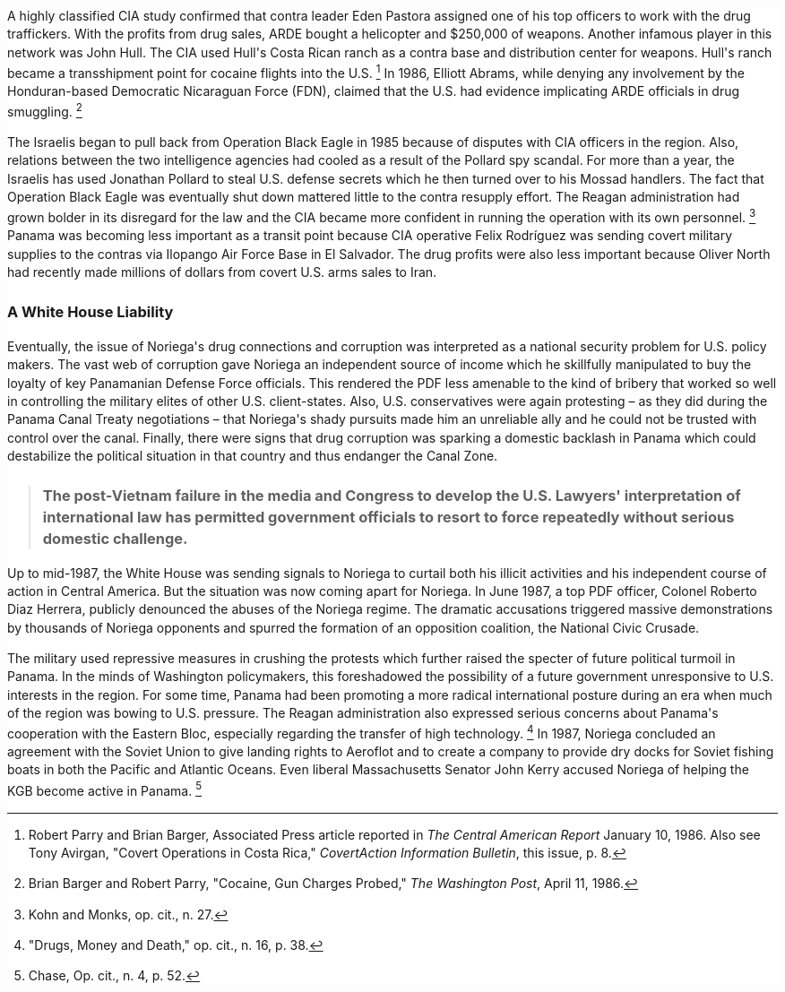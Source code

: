A highly classified CIA study confirmed that contra leader Eden Pastora assigned one of his top officers to work with the drug traffickers. With the profits from drug sales, ARDE bought a helicopter and $250,000 of weapons. Another infamous player in this network was John Hull. The CIA used Hull's Costa Rican ranch as a contra base and distribution center for weapons. Hull's ranch became a transshipment point for cocaine flights into the U.S. [^41] In 1986, Elliott Abrams, while denying any involvement by the Honduran-based Democratic Nicaraguan Force (FDN), claimed that the U.S. had evidence implicating ARDE officials in drug smuggling. [^42]

The Israelis began to pull back from Operation Black Eagle in 1985 because of disputes with CIA officers in the region. Also, relations between the two intelligence agencies had cooled as a result of the Pollard spy scandal. For more than a year, the Israelis has used Jonathan Pollard to steal U.S. defense secrets which he then turned over to his Mossad handlers. The fact that Operation Black Eagle was eventually shut down mattered little to the contra resupply effort. The Reagan administration had grown bolder in its disregard for the law and the CIA became more confident in running the operation with its own personnel. [^43] Panama was becoming less important as a transit point because CIA operative Felix Rodríguez was sending covert military supplies to the contras via Ilopango Air Force Base in El Salvador. The drug profits were also less important because Oliver North had recently made millions of dollars from covert U.S. arms sales to Iran.

### A White House Liability

Eventually, the issue of Noriega's drug connections and corruption was interpreted as a national security problem for U.S. policy makers. The vast web of corruption gave Noriega an independent source of income which he skillfully manipulated to buy the loyalty of key Panamanian Defense Force officials. This rendered the PDF less amenable to the kind of bribery that worked so well in controlling the military elites of other U.S. client-states. Also, U.S. conservatives were again protesting – as they did during the Panama Canal Treaty negotiations – that Noriega's shady pursuits made him an unreliable ally and he could not be trusted with control over the canal. Finally, there were signs that drug corruption was sparking a domestic backlash in Panama which could destabilize the political situation in that country and thus endanger the Canal Zone.

> ### The post-Vietnam failure in the media and Congress to develop the U.S. Lawyers' interpretation of international law has permitted government officials to resort to force repeatedly without serious domestic challenge.

Up to mid-1987, the White House was sending signals to Noriega to curtail both his illicit activities and his independent course of action in Central America. But the situation was now coming apart for Noriega. In June 1987, a top PDF officer, Colonel Roberto Diaz Herrera, publicly denounced the abuses of the Noriega regime. The dramatic accusations triggered massive demonstrations by thousands of Noriega opponents and spurred the formation of an opposition coalition, the National Civic Crusade.

The military used repressive measures in crushing the protests which further raised the specter of future political turmoil in Panama. In the minds of Washington policymakers, this foreshadowed the possibility of a future government unresponsive to U.S. interests in the region. For some time, Panama had been promoting a more radical international posture during an era when much of the region was bowing to U.S. pressure. The Reagan administration also expressed serious concerns about Panama's cooperation with the Eastern Bloc, especially regarding the transfer of high technology. [^44] In 1987, Noriega concluded an agreement with the Soviet Union to give landing rights to Aeroflot and to create a company to provide dry docks for Soviet fishing boats in both the Pacific and Atlantic Oceans. Even liberal Massachusetts Senator John Kerry accused Noriega of helping the KGB become active in Panama. [^45]


[^1]: For more on Vidal's role in the contra war, see: Tony Avirgan and Martha Honey, *La Penca, Reporte de una Investigacion* (San José, Costa Rica: Editorial Porvenir, 1989); Lindsey Gruson, "Costa Rica is Asking U.S. to Extradite Rancher," *New York Times*, March 1, 1990.
[^2]: Chavarria's information was gathered over a one-year period with the help of two OIJ agents. Their findings are reported in a document entitled, "The Public Prosecutor's Investigation of the 'La Penca' Case," San José, Costa Rica, December 26, 1989. Copies of this document have been circulated among journalists in Costa Rica. An english translation is available from the Christic Institute in Washington, D.C.
[^3]: This information is from personal observation and conversations with OIJ agents. Many OIJ agents wear small Taiwanese flag pins on their lapels to show that they have received training there. Graduation certificates on office walls of OIJ agents are from all the countries mentioned.
[^4]: In an interview on CBS's "West 57th Street" in 1987, Eden Pastora admitted that Hull was his CIA contact person in Costa Rica. Pastora also admitted this in his deposition for the Christic Institute's suit. Hull himself, admitted working for the Agency in various interviews including on CBS's "West 57th Street."
[^5]: On one occasion, Vidal showed his .45 caliber pistol to the author. Mercenary Peter Glibbery, who was based at Hull's ranch, related the information about the crossbow.
[^6]: Op. cit., n. 2, pp. 25-29.
[^7]: Ibid.
[^8]: Commission on Narcotics Trafficking, Costa Rican Legislative Assembly, The Second Report, July 1989.
[^9]: For more on Hinton, see, William Blum, *The CIA: A Forgotten History* (London: Zed Press, 1986); Raymond Bonner, *Weakness and Deceit: U.S. Policy and El Salvador* (New York: Times Books, 1984).
[^1]: See Transcript of Bush's address on the "Decision to Use Force in Panama," *New York Times*, December 21, 1989; and Seymour Hersh, "Panama Strongman Said to Trade in Drugs, Arms and Illicit Money," *New York Times*, June 12, 1986.
[^2]: "Guns, Drugs and the CIA," *Frontline*, aired on PBS television, May 17, 1988.
[^3]: Interview with John Bacon in "The Noriega Connection," *Frontline*, aired on PBS, January 20, 1990.
[^4]: James Chace, "Getting to Sack the General," *The New York Review of Books*, April 28, 1988, p. 52. For background on the DEA's "hit team" headed up by veteran CIA operative Lucien Conein, see Jim Hougan, *Spooks* (New York: William Morrow and Co., 1978), pp. 196-99 and 224-25; and Henrik Kruger, *The Great Heroin Coup* (Boston: South End Press, 1980), pp. 162-66.
[^5]: Seymour Hersh, "Why Democrats Can't Make an Issue of Noriega," *New York Times*, May 4, 1988. So sensitive did the administration consider its relationship to Torrijos, that when the DEA was preparing to arrest Torrijos's brother on narcotics charges as he arrived in the U.S., U.S. officials tipped off Torrijos, and his brother cancelled his visit. See "The Noriega Connection," *Frontline*, op. cit., n. 3.
[^6]: See "The Noriega Connection," op. cit., n. 3.
[^7]: Drug-money launderer Ramon Milian Rodriguez testified on February 11, 1988 that in 1979 Noriega made a deal with the Medellín Cartel to invest cocaine profits in Panama. The Cartel wanted complete security for the drug money after it reached Panama; immediate credit for cash deposits; and access to Panamanian assets (use of diplomatic passports, pouches, and other information). In return Noriega received 1.5% of all money delivered. Milian Rodriguez claims to have laundered $200 million a month through the Panama-based operation. See Chace, op. cit., n. 4,: also Leslie Cockburn, *Out of Control* (New York: The Atlantic Monthly Press, 1987), pp. 152-53, who quotes Milian Rodriguez on CBS's *West 57th Street*, July 11, 1987.
[^8]: Seymour Hersh, op. cit., n. 5.
[^9]: Jim McGee and David Hoffman, "Rivals Hint Bush... Noriega Ties," *Washington Post*, May 8, 1988.
[^10]: Murray Waas, "Made for Each Other," *The Village Voice*, February 6, 1990.
[^11]: Op. cit., n. 9. Bailey says the information was overlooked because Noriega had become a triple agent working for the CIA, as well as the Cubans and Nicaraguans.
[^12]: Op. cit., n. 10. The State Department wrote to a Spadafora relative that it considered the human rights situation in Panama to be good compared to other countries.
[^13]: Op. cit., n. 9.
[^14]: In Noriega's version of the encounter, Poindexter's purpose was to extract a promise from Noriega to train contras which the Panamanian refused to grant. Noriega dates the U.S. hostility from that point on. [Author's conversation with Manuel Noriega, August 3, 1989]. Although the exact content of the meeting may never be known, it is possible that the two different versions can be squared. Poindexter may have used evidence of Noriega and PDF corruption and the threat of exposure as leverage to pry out more cooperation from Noriega in the war against Nicaragua.
[^15]: See for example opinion pieces in the *Washington Post* by Charles Krauthammer and Fred Ikle, March 11, and April 18, 1988, respectively.
[^16]: Andres Oppenheimer, "Ex-aide: Noriega OK'd Contra's Use of Bases, Miami Herald February 11 1988; Nancy Cooper, et al, "Drugs, Money and Death," *Newsweek*, February 15, 1988, p. 36
[^17]: Frederick Kempe, "The Noriega Files," *Newsweek*, January 15, 1990.
[^18]: "Drugs, Money and Death," op. cit., n. 16, p. 38.
[^19]: Op. cit., n. 17; Hersh, op. cit., n. 1.
[^20]: Op. cit., n. 4.
[^21]: See Stephen Engelberg, "New Book Says Pentagon Failed to Inform Congress of Secret Unit," *New York Times*, March 13, 1988; Steven Emerson, "Secret Warriors," *US News and World Report*, March 21, 1988.
[^22]: "The Noriega Connection," op. cit., n. 3.
[^23]: See Hersh, op. cit., n. 1; for Blandon testimony see, Cooper op. cit., n. 16, pp. 35-36. Frederick Kempe cites a "discovery document"—prepared by the CIA for the North trial—which states that "a Southern Front Resistance leader had received $100,000 from Panamanian Defense Forces chief Noriega in July 1984," op. cit., n. 17.
[^24]: After 1984, Juan Bautista Castillero, who was Noriega's lawyer, business partner and representative in Geneva, helped set up Udall Research, one of 10 dummy corporations formed by Oliver North and Richard Secord. Udall Research was used to develop a secret airfield in northern Costa Rica near the ranch of John Hull to resupply the contras.
[^25]: Op. cit., n. 10.
[^26]: Noriega's first deposits in his account in the Bank of Credit and Commerce International in 1982 were attributed to a CIA payoff for the training agreement. David Leigh, et al, "Bank Yields Noriega File," *The Observer* (London), June 25, 1989.
[^27]: Bob Woodward, *Veil: The Secret Wars of the CIA, 1981-1987* (New York: Simon and Schuster, 1987), p. 233. See also Howard Kohn and Vicky Monks, "The Dirty Secrets of George Bush," *Rolling Stone Magazine*, November 3, 1988, p. 48.
[^28]: Cooper, op. cit., n. 16; "The Noriega Connection," op. cit., n. 3. Washington stepped up its economic aid right after this. The requests were made because U.S. funds could not be used for training contras at U.S. bases in Panama. Although contra leader Adolfo Calero denies that contras were ever in Panama, (Oppenheimer, op. cit., n. 16) Blandon says the bases were in fact used. He says that the quid pro quo was U.S. support for international bank loans, op. cit., n. 4, p. 52; Stephen Engelberg with Elaine Sciolino, "A U.S. Frame-up of Nicaragua Charged," *New York Times*, February 4, 1988.
[^29]: See Robert Matthews, "Sowing Dragon's Teeth," *NACLA Report on the Americans*, July/August 1986, p. 25. See also, *Miami Herald*, June 27, 1986 and October 23, 1986.
[^30]: Evidence that Noriega had become part of the contra arms supply network comes from a Sandinista official who, in referring to Noriega's cooperation with Washington, declared that "Noriega betrayed us." See, Sam Dillon, "Ortega's Bond to Noriega Puzzles Regional Experts," *Miami Herald*, February 29, 1988.
[^31]: ABC "World News Tonight," April 7, 1988; also see "The Talk of the Town," *The New Yorker*, April 25, 1988.
[^32]: For more on Harari and Noriega see, *Israeli Foreign Affairs*, January 1990; August, 1989; October 1988; August 1988; July 1988; June 1988.
[^33]: ABC "World News Tonight," op. cit., n. 31. Robert Parry with Rob Nordland, "Guns for Drugs," *Newsweek*, May 23, 1988; Stephen Kurkjian and Walter V. Robinson, "Bush Denies Arms-Drug Ties," *Boston Globe*, May 17, 1988.
[^34]: Cockburn, op. cit., n. 7, p. 153; interview with Ramon Milian Rodríguez, *Miami Herald*, February 27, 1988. Milian Rodríguez is currently serving a 43-year prison sentence on sixty counts of racketeering and laundering of narcotics money. Carleton, indicted on drug smuggling charges, has testified both to the involvement of the contras and to the role of Noriega in drug traffic. His testimony, along with that of Blandon, was an essential factor in the Florida indictments of Noriega.
[^35]: Op. cit., n. 17; Kohn and Monks, op. cit., n. 27. An Argentine arms dealer, Jorge Krupnik, who was involved in Black Eagle, told Blandon that everything in the operation had the full backing of Bush and Gregg.
[^36]: Kurkjian and Robinson, op. cit., n. 33; Allan Nairn, "George Bush's Secret War," *The Progressive*, March 1988.
[^37]: Christopher Dickey, *With the Contras* (New York: Simon and Schuster, 1985), pp. 121-122, 147-148.
[^38]: Jonathan Marshall, Peter Dale Scott and Jane Hunter, *The Iran Contra Connection* (Boston: South End Press, 1987) pp. 99-100; Jane Hunter, *Israeli Foreign Policy* (Boston: South End Press, 1987), p. 150.
[^39]: See, for example, "Drug Dealing Charges Threaten Freedom Fighters' Image," *The Central American Report*, January 10, 1986; Joel Brinkley, "Costa Rica Said to Consider Breaking with Nicargua," and "Contra Crew Said to Smuggle Drugs," *New York Times*, February 28, 1985; January 19, 1987. General Paul Gorman, former head of the Southern Command in Panama testified, "if one wants to organize armed resistance, the most ready source of money, big easy money, fast money, sure money, cash money is the narcotics racket." "Guns, Drugs and the CIA," op. cit., n. 2.
[^40]: Op. cit., n. 10.
[^41]: Robert Parry and Brian Barger, Associated Press article reported in *The Central American Report* January 10, 1986. Also see Tony Avirgan, "Covert Operations in Costa Rica," *CovertAction Information Bulletin*, this issue, p. 8.
[^42]: Brian Barger and Robert Parry, "Cocaine, Gun Charges Probed," *The Washington Post*, April 11, 1986.
[^43]: Kohn and Monks, op. cit., n. 27.
[^44]: "Drugs, Money and Death," op. cit., n. 16, p. 38.
[^45]: Chase, Op. cit., n. 4, p. 52.
[^46]: Constantine C. Menges, *Inside the National Security Council* (New York: Simon and Schuster, 1988) pp. 173 and 276.
[^47]: The case against Bahamian Prime Minister Lynden O. Pindling was very similar to that of Noriega. In fact, by the later 1980s the Bahamas was a transit point for much more narcotics trafficking than Panama (some 30-50% of the cocaine from Colombia to the U.S.) but officials at the State Department, Customs, and other agencies argued that indicting Pindling could provoke anti-U.S. resentment and could prejudice U.S. security interests and anti-drug efforts in the Caribbean. See, Michael Isikoff, "U.S. Weighs Pindling Indictment," *Washington Post*, June 25, 1988.
[^48]: According to John Weeks in "Of Puppets and Heroes," *NACLA Report on the Americas*, July-August 1988, this is considered a significant factor in the timing of the anti-Noriega campaign. See also, John Weeks and Andrew Zimbalist, "The Failure of Intervention in Panama," *Third World Quarterly*, January 1989.
[^49]: Donald Gregg recalls "...seeing some fairly strong information that was assembled in the middle of '87..." on Noriega and drugs. As a result of that information "...there began to be meetings to see what we could do about Noriega. Op. cit.,n. 9.
[^50]: Phillip Shenon, *New York Times*, February 6, 1988. In January 1988, Stephen M. Kalish, a convicted drug smuggler, testified that he gave Noriega $300,000 in payoffs in 1983 in return for favors: transit of drugs and money laundering. The general "became a full-scale co-conspirator in my drug operation." *New York Times*, February 5, 1988.
[^51]: In October 1987 Gregorie went to Washington to lay out the results of the investigation and was met with "mixed reaction;" some told him to leave it alone. When U.S. Attorney in Miami, Leon Kellner, went to speak to NSC, people the reaction was "Since when does some assistant U.S. attorney get the authority to make foreign policy?" See "The Noriega Connection," op. cit., n. 3.
[^52]: John Dinges maintains that most of Noriega's activities occurred between 1980 and 1984—partly because of his increasing exposure through U.S. intelligence, his need for Washington's support, and lucrative alternatives including money laundering, steroid smuggling and kickbacks from the PDF's control of the free port of Colon. See, John Dinges, "Two Noriegas: Trafficker, Law Enforcer," *New York Times*, January 12, 1990.
[^1]: *The Citizen*, March 8, 1990.
[^2]: *SouthScan*, Vol. 5/5, February 9, 1990.
[^3]: Andrew Meldrum, "Pretoria Leaders Linked to Killings, New York Times*, March 1, 1990.
[^4]: *Sunday Tribune*, February 4, 1990.
[^5]: Op. cit., n. 3.
[^6]: *New Nation*, December 1, 1989; *Weekly Mail*, December 1, 1989.
[^7]: Op. cit., n. 1.
[^8]: For the Zimbabwe cases see (*London*) *Times*, June 10, 1989. For the Lesotho hit-squads see *Sunday Star*, September 14, 1986.
[^9]: *South*, June 15, 1989; (*London*) *Guardian*, August 30, 1989; *The Citizen*, March 6, 1990.
[^10]: *Star*, December 19, 1989.
[^11]: John Burns, "Cape Town Death-Squad Inquiry Opens, New York Times*, March 6, 1990.
[^12]: Gavin Cawthra, *Brutal Force: The Apartheid War Machine* (London: International Defence and Aid Fund, 1986).
[^13]: *SouthScan*, January 13, 1988.
[^14]: *SouthScan*, Vol. 1/2, September 23, 1986.
[^15]: Sites such as this were designated strategic points in the National Security Management System.
[^16]: The inquiry indicted Coetzee for illicit foreign currency dealings, a charge which he has subsequently admitted. Op. cit., n. 2.
[^17]: *The Citizen*, March 7, 1990.
[^18]: *SouthScan*, Vol. 5/8, March 2, 1990.
[^19]: *SouthScan*, Vol.1/41, July 22, 1987.
[^20]: *Sunday Star*, March 18, 1990.
[^21]: Op. cit., n. 18.
[^22]: South African Press Association (SAPA), March 7, 1990.
[^23]: *Sowetan*, June 12, 1989; *New York Times*, March 1, 1990.
[^24]: *The Citizen*, February 20, 1990; (*London*) *Guardian*, February 21, 1990.
[^25]: This list was presented to the Harms Commission by the Attorney General of the Orange Free State Province.
[^26]: *Star*, November 22, 1989.
[^27]: *Vrye Weekblad*, January 1990.
[^28]: *Vrye Weekblad*, January 12, 1990.
[^29]: *Interpress*, December 15, 1989.
[^30]: *Business Day*, April 5, 1990.
[^31]: Ibid.
[^32]: *SouthScan*, Vol. 5/17, May 4, 1990.
[^33]: SAPA, April 30, 1990.
[^1]: Greg Garland, "North was member of private group once based in Baton Rouge," (*Baton Rouge*) *State Times*, January 8, 1987, p. 1A; CNP Board of Governors Meeting, List of Member Participants, Dallas, TX, August 17-18, 1984; Executive Committee Meeting, CNP, Baltimore, MD, May 12, 1989.
[^2]: Author's contact with a source close to CNP.
[^3]: Board of Governors Meeting, List of Member Participants, Dallas, TX, August 17-18, 1984; author's contact with a source close to CNP.
[^4]: Gary Allen, *None Dare Call it Conspiracy* (Seal Beach, California: Concord Press, 1971), pp. 87, 98, 105; American Opinion Wholesale Book Division Order Form, March 1972.
[^5]: Harry Hurt, *Texas Rich* (New York: Norton, 1981), p. 369; CNP Board of Governors Meeting, Dallas, TX, August 17-18, 1984; CNP Executive Committee Meeting, Baltimore, MD, May 12, 1989. For connections between CNP and Western Goals, compare CNP Board of Governors list with Western Goals Report, Spring 1984, p. ii, listing Western Goals Advisory Board members.
[^6]: Davis gained national headlines during this period because he had just been acquitted of charges of murdering his stepdaughter and masterminding a murder-for-hire scheme.
[^7]: Greg Garland, "Conservative Council for National Policy got off to unlikely start," (*Baton Rouge*) *State Times*, January 8, 1987, p. 6A; *Newsweek*, July 6, 1981, pp. 48-49, quotes LaHaye, "We must remove all humanists from public office and replace them with pro-moral political leaders." In his newsletter, *Capitol Report*, July 1989, p. 1, LaHaye reiterated this view.
[^8]: CNP Board of Governors Confidential Mailing List, Baton Rouge, 1984, for use until January 1, 1985; CIS letterhead, May 1989; Inter-American Security Educational Institute Speakers Bureau, no date.
[^9]: *Newsweek*, July 6, 1981, p. 49; (*Baton Rouge*) *State Times*, January 8, 1987, p. 1A.
[^10]: Author's confidential interview, CNP member.
[^11]: Greg Garland, "North was member of private group once based in Baton Rouge" (*Baton Rouge*) *State Times*, January 8, 1987, p. 1A; U.S., S. Rept. No. 100-216 and H. Rept. No. 100-433, Report of the Congressional Committees Investigating the Iran-Contra Affair with Supplemental, Minority and Additional Views, 100th Cong., 1st Sess. (Washington DC.: Government Printing Office, 1987), p. 97.
[^12]: CNP Quarterly Membership Meeting Program, Orlando, FL, February 3-4, 1989; Thomas B. Edsall and David Vise, "CBS Fight a Litmus Test for Conservatives," *Washington Post*, March 31, 1985, p. A1; Thomas B. Edsall and David Vise, "Battle for CBS Takes On Air of Mudslinging Contest," *Washington Post*, March 31, 1985, p. A16.
[^13]: *New York Times*, December 11, 1977, p. 76; (*Louisville, KY*) *Courier-Journal*, October 16, 1977; Pioneer Fund, IRS 990-PF, 1976; Roger Pearson, *Eugenics and Race* (London: Clair Press, 1966), p. 26; CNP Quarterly Membership Meeting Program, Orlando, FL, February 3-4, 1989; *The Five Minute Report*, May 26, 1989.
[^14]: All members of the CNP listed here appear on the Board of Governors Confidential Mailing List, Baton Rouge, 1984; CNP Quarterly Membership Meeting Program, Orlando, FL, February 3-4, 1989.
[^15]: Compare FCF Annual Report, 1988 with CNP Quarterly Membership Meeting Program, Orlando, FL, February 3-4, 1989. For more on FCF see, "The Coors Connection," Political Reasearch Associates, Cambridge, MA.
[^16]: *Intercessors for America Newsletter*, September 1986; *Intercessors for America Newsletter*, January 1989, p. 1; *Mother Jones*, February/March 1981; COR letterhead, April 1989; Adolph Coors Foundation Annual Report, 1988; CNP Executive Committee Meeting, Baltimore, MD, May 12, 1989.
[^17]: *Detroit Free Press*, May 18, 1989, p. 1; *Mother Jones*, February/March 1981, p. 34; Conservative Caucus letterhead, June 1989.
[^18]: CNP Board of Governors Meeting, List of Member Participants, Dallas, TX, August 17-18, 1984.
[^19]: *Charlotte Observer*, March 9, 1986; *Indianapolis Star*, March 30, 1973, p. 1. The film, *High Frontier*, produced by the organization High Frontier, credits Lincoln Log Homes with providing financial support for the film. The religious cult, Church Universal and Triumphant (CUT) is discussed in *Los Angeles Times*, Februrary 11, 1980, pt. 2, p. 1. In 1988, Gene Vosseler, chairman of CUT Department of Theology, made a nation-wide tour on behalf of High Frontier (*High Frontier Newswatch*, April 1988, p. 8; *Los Angeles Times*, April 2, 1980, pt. 2, p. 5); AIDS fund raising scheme revealed in *Chicago Sun-Times*, January 21, 1990, p. 22.
[^20]: *New York Times*, March 23, 1988. According to reporter Murray Waas, South Africa bought into a secret partnership arrangement with the *Washington Times* in 1982 (*National Reporter*, Winter 1985, p. 19). McGoff was investigated briefly by the Justice Department for allegedly acting as an unregistered agent of the South African regime, but no charges were filed.
[^21]: *New American*, July 3, 1989, list of contributing editors; *The Nation*, September 26, 1988. See also McAlvany's letter and *The Nation*'s reply on November 14, 1988.
[^22]: Gary K. Clabaugh, *Thunder on the Right: The Protestant Fundamentalists* (Chicago: Nelson-Hall Co., 1974), pp. 47, 102, 127; Group Research Report, July 30, 1963, pp. 55-56; Group Research Special Report on Dr. Billy James Hargis, October 10, 1962.
[^23]: *Wall Street Journal*, August 16, 1985, p. 1.
[^24]: *Christianity Today*, February 20, 1987, p. 17; FCF Institute for Government and Politics, Conference on Criminal Justice Reform Program, Arlington, VA, September 27, 1983.
[^25]: *Washington Times*, December 7, 1987, p. 5.
[^26]: *Wall Street Journal*, August 16, 1985, p. 1; *The Right Report*, November 19, 1976, pp. 1-3; *The Right Report*, December 17, 1976; *The Right Report*, May 6, 1977; *Human Events*, September 11, 1976, p. 3; CNP Board of Governors Meeting, List of Member Participants, Dallas, TX, August 17-18, 1984.
[^27]: *Boston Globe*, September 14, 1988; *Freedom Writer*, Vol. 6, No. 3; *Manhattan Inc.*, July 1989; COR letterhead, April 1989.
[^28]: Phyllis Schlafly, *A Choice Not an Echo*, 3rd ed. (Alton, Illinois: Pere Marquette Press, 1964), pp. 6, 25-26, 112-113.
[^29]: "O'Duffy's Irish Legion: Blue Shirts and Shamrocks in Spain's Civil War," *Soldier of Fortune*, March 1985, p. 74; *Soldier of Fortune*, August 1984, pp. 50-52; CNP Board of Governors Meeting, List of Member Participants, Dallas, TX, August 17-18, 1984; Brown, who has made donations of at least one hundred dollars for four of the last five years would automatically be considered an associate member of CNP.
[^30]: CNP Executive Committee Meeting, Baltimore, MD, May 12, 1989, election of new members.